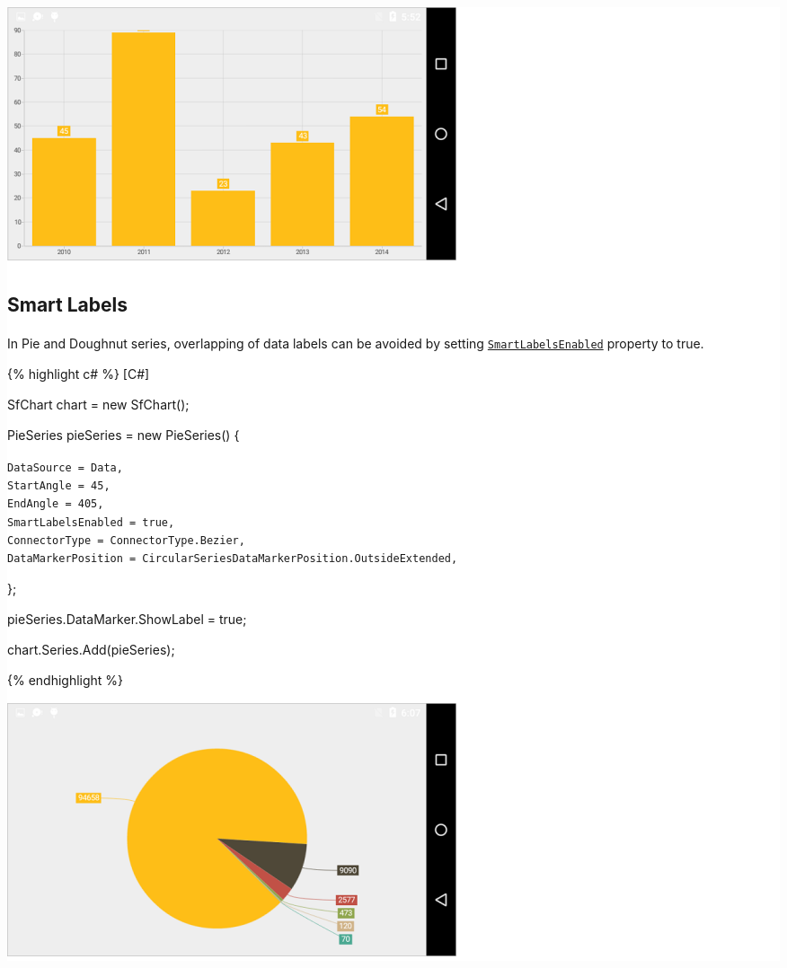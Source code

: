 ![Positioning the data marker labels support in Xamarin.Android Chart](datamarker_images/datamarker_img7.png)

## Smart Labels

In Pie and Doughnut series, overlapping of data labels can be avoided by setting [`SmartLabelsEnabled`](https://help.syncfusion.com/cr/xamarin-android/Com.Syncfusion.Charts.CircularSeries.html#Com_Syncfusion_Charts_CircularSeries_SmartLabelsEnabled) property to true.

{% highlight c# %}
[C#]

SfChart chart = new SfChart();

PieSeries pieSeries = new PieSeries()
{

    DataSource = Data,
    StartAngle = 45,
    EndAngle = 405,
    SmartLabelsEnabled = true,
    ConnectorType = ConnectorType.Bezier,
    DataMarkerPosition = CircularSeriesDataMarkerPosition.OutsideExtended,

};

pieSeries.DataMarker.ShowLabel = true;

chart.Series.Add(pieSeries);

{% endhighlight %}

![Smart labels support for data markers in Xamarin.Android Chart](datamarker_images/datamarker_img10.png)
